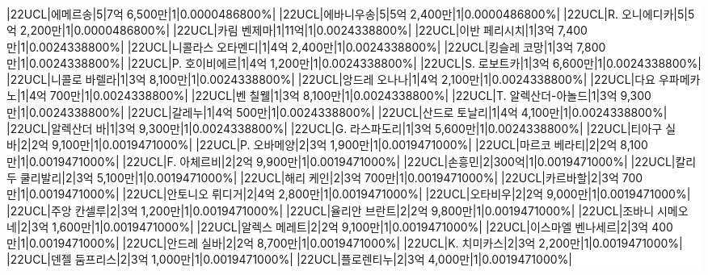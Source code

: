 |22UCL|에메르송|5|7억 6,500만|1|0.0000486800%|
|22UCL|에바니우송|5|5억 2,400만|1|0.0000486800%|
|22UCL|R. 오니에디카|5|5억 2,200만|1|0.0000486800%|
|22UCL|카림 벤제마|1|11억|1|0.0024338800%|
|22UCL|이반 페리시치|1|3억 7,400만|1|0.0024338800%|
|22UCL|니콜라스 오타멘디|1|4억 2,400만|1|0.0024338800%|
|22UCL|킹슬레 코망|1|3억 7,800만|1|0.0024338800%|
|22UCL|P. 호이비에르|1|4억 1,200만|1|0.0024338800%|
|22UCL|S. 로보트카|1|3억 6,600만|1|0.0024338800%|
|22UCL|니콜로 바렐라|1|3억 8,100만|1|0.0024338800%|
|22UCL|앙드레 오나나|1|4억 2,100만|1|0.0024338800%|
|22UCL|다요 우파메카노|1|4억 700만|1|0.0024338800%|
|22UCL|벤 칠웰|1|3억 8,100만|1|0.0024338800%|
|22UCL|T. 알렉산더-아놀드|1|3억 9,300만|1|0.0024338800%|
|22UCL|갈레누|1|4억 500만|1|0.0024338800%|
|22UCL|산드로 토날리|1|4억 4,100만|1|0.0024338800%|
|22UCL|알렉산더 바|1|3억 9,300만|1|0.0024338800%|
|22UCL|G. 라스파도리|1|3억 5,600만|1|0.0024338800%|
|22UCL|티아구 실바|2|2억 9,100만|1|0.0019471000%|
|22UCL|P. 오바메양|2|3억 1,900만|1|0.0019471000%|
|22UCL|마르코 베라티|2|2억 8,100만|1|0.0019471000%|
|22UCL|F. 아체르비|2|2억 9,900만|1|0.0019471000%|
|22UCL|손흥민|2|300억|1|0.0019471000%|
|22UCL|칼리두 쿨리발리|2|3억 5,100만|1|0.0019471000%|
|22UCL|해리 케인|2|3억 700만|1|0.0019471000%|
|22UCL|카르바할|2|3억 700만|1|0.0019471000%|
|22UCL|안토니오 뤼디거|2|4억 2,800만|1|0.0019471000%|
|22UCL|오타비우|2|2억 9,000만|1|0.0019471000%|
|22UCL|주앙 칸셀루|2|3억 1,200만|1|0.0019471000%|
|22UCL|율리안 브란트|2|2억 9,800만|1|0.0019471000%|
|22UCL|조바니 시메오네|2|3억 1,600만|1|0.0019471000%|
|22UCL|알렉스 메레트|2|2억 9,100만|1|0.0019471000%|
|22UCL|이스마엘 벤나세르|2|3억 400만|1|0.0019471000%|
|22UCL|안드레 실바|2|2억 8,700만|1|0.0019471000%|
|22UCL|K. 치미카스|2|3억 2,200만|1|0.0019471000%|
|22UCL|덴젤 둠프리스|2|3억 1,000만|1|0.0019471000%|
|22UCL|플로렌티누|2|3억 4,000만|1|0.0019471000%|